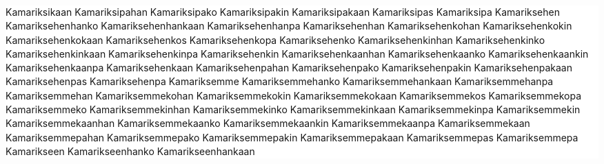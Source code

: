 Kamariksikaan
Kamariksipahan
Kamariksipako
Kamariksipakin
Kamariksipakaan
Kamariksipas
Kamariksipa
Kamariksehen
Kamariksehenhanko
Kamariksehenhankaan
Kamariksehenhanpa
Kamariksehenhan
Kamariksehenkohan
Kamariksehenkokin
Kamariksehenkokaan
Kamariksehenkos
Kamariksehenkopa
Kamariksehenko
Kamariksehenkinhan
Kamariksehenkinko
Kamariksehenkinkaan
Kamariksehenkinpa
Kamariksehenkin
Kamariksehenkaanhan
Kamariksehenkaanko
Kamariksehenkaankin
Kamariksehenkaanpa
Kamariksehenkaan
Kamariksehenpahan
Kamariksehenpako
Kamariksehenpakin
Kamariksehenpakaan
Kamariksehenpas
Kamariksehenpa
Kamariksemme
Kamariksemmehanko
Kamariksemmehankaan
Kamariksemmehanpa
Kamariksemmehan
Kamariksemmekohan
Kamariksemmekokin
Kamariksemmekokaan
Kamariksemmekos
Kamariksemmekopa
Kamariksemmeko
Kamariksemmekinhan
Kamariksemmekinko
Kamariksemmekinkaan
Kamariksemmekinpa
Kamariksemmekin
Kamariksemmekaanhan
Kamariksemmekaanko
Kamariksemmekaankin
Kamariksemmekaanpa
Kamariksemmekaan
Kamariksemmepahan
Kamariksemmepako
Kamariksemmepakin
Kamariksemmepakaan
Kamariksemmepas
Kamariksemmepa
Kamarikseen
Kamarikseenhanko
Kamarikseenhankaan